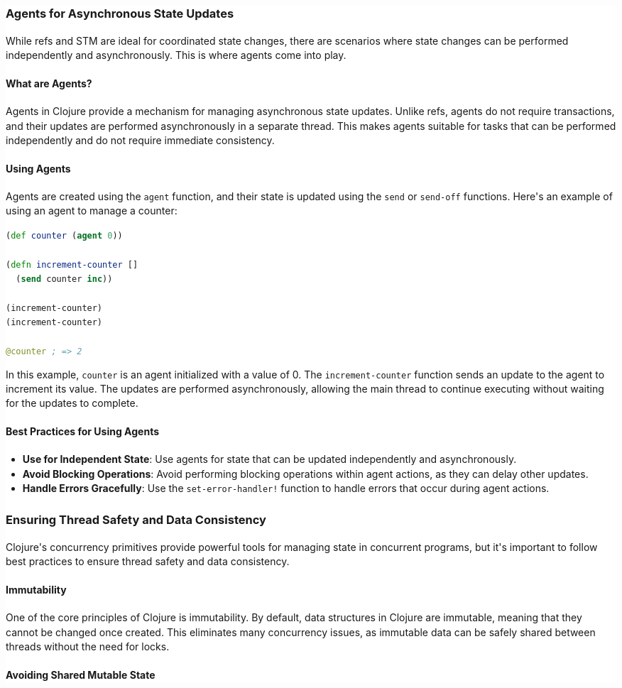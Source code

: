 ### Agents for Asynchronous State Updates

While refs and STM are ideal for coordinated state changes, there are scenarios where state changes can be performed independently and asynchronously. This is where agents come into play.

#### What are Agents?

Agents in Clojure provide a mechanism for managing asynchronous state updates. Unlike refs, agents do not require transactions, and their updates are performed asynchronously in a separate thread. This makes agents suitable for tasks that can be performed independently and do not require immediate consistency.

#### Using Agents

Agents are created using the `agent` function, and their state is updated using the `send` or `send-off` functions. Here's an example of using an agent to manage a counter:

```clojure
(def counter (agent 0))

(defn increment-counter []
  (send counter inc))

(increment-counter)
(increment-counter)

@counter ; => 2
```

In this example, `counter` is an agent initialized with a value of 0. The `increment-counter` function sends an update to the agent to increment its value. The updates are performed asynchronously, allowing the main thread to continue executing without waiting for the updates to complete.

#### Best Practices for Using Agents

- **Use for Independent State**: Use agents for state that can be updated independently and asynchronously.
- **Avoid Blocking Operations**: Avoid performing blocking operations within agent actions, as they can delay other updates.
- **Handle Errors Gracefully**: Use the `set-error-handler!` function to handle errors that occur during agent actions.

### Ensuring Thread Safety and Data Consistency

Clojure's concurrency primitives provide powerful tools for managing state in concurrent programs, but it's important to follow best practices to ensure thread safety and data consistency.

#### Immutability

One of the core principles of Clojure is immutability. By default, data structures in Clojure are immutable, meaning that they cannot be changed once created. This eliminates many concurrency issues, as immutable data can be safely shared between threads without the need for locks.

#### Avoiding Shared Mutable State

